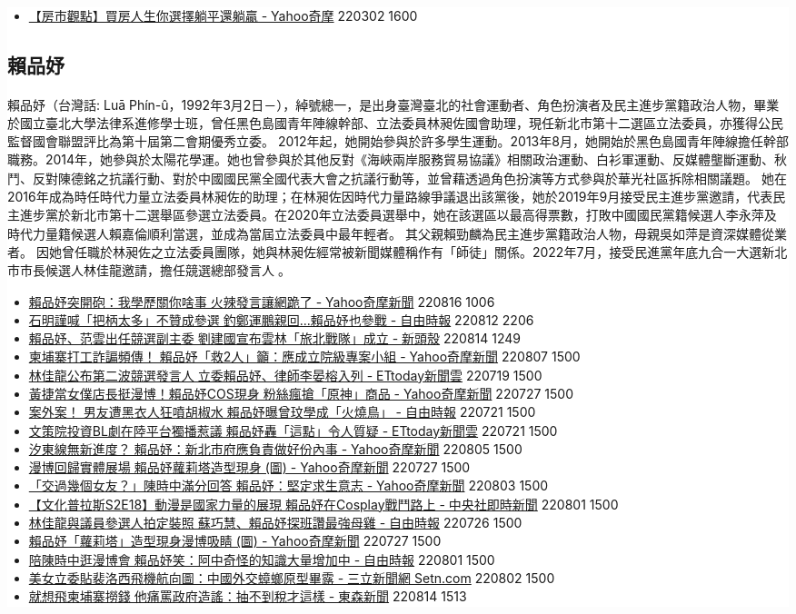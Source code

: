 - [【房市觀點】買房人生你選擇躺平還躺贏 - Yahoo奇摩](https://tw.yahoo.com/house/%E3%80%90%E6%88%BF%E5%B8%82%E8%A7%80%E9%BB%9E%E3%80%91%E8%B2%B7%E6%88%BF%E4%BA%BA%E7%94%9F-%E4%BD%A0%E9%81%B8%E6%93%87%E8%BA%BA%E5%B9%B3%E9%82%84%E8%BA%BA%E8%B4%8F-060904960.html "【房市觀點】買房人生你選擇躺平還躺贏 - Yahoo奇摩") 220302 1600

## 賴品妤

賴品妤（台灣話: Luā Phín-û，1992年3月2日－），綽號總一，是出身臺灣臺北的社會運動者、角色扮演者及民主進步黨籍政治人物，畢業於國立臺北大學法律系進修學士班，曾任黑色島國青年陣線幹部、立法委員林昶佐國會助理，現任新北市第十二選區立法委員，亦獲得公民監督國會聯盟評比為第十屆第二會期優秀立委。
2012年起，她開始參與於許多學生運動。2013年8月，她開始於黑色島國青年陣線擔任幹部職務。2014年，她參與於太陽花學運。她也曾參與於其他反對《海峽兩岸服務貿易協議》相關政治運動、白衫軍運動、反媒體壟斷運動、秋鬥、反對陳德銘之抗議行動、對於中國國民黨全國代表大會之抗議行動等，並曾藉透過角色扮演等方式參與於華光社區拆除相關議題。
她在2016年成為時任時代力量立法委員林昶佐的助理；在林昶佐因時代力量路線爭議退出該黨後，她於2019年9月接受民主進步黨邀請，代表民主進步黨於新北市第十二選舉區參選立法委員。在2020年立法委員選舉中，她在該選區以最高得票數，打敗中國國民黨籍候選人李永萍及時代力量籍候選人賴嘉倫順利當選，並成為當屆立法委員中最年輕者。
其父親賴勁麟為民主進步黨籍政治人物，母親吳如萍是資深媒體從業者。 因她曾任職於林昶佐之立法委員團隊，她與林昶佐經常被新聞媒體稱作有「師徒」關係。2022年7月，接受民進黨年底九合一大選新北市市長候選人林佳龍邀請，擔任競選總部發言人
。
- [賴品妤突開砲：我學歷關你啥事 火辣發言讓網跪了 - Yahoo奇摩新聞](https://tw.news.yahoo.com/%E8%B3%B4%E5%93%81%E5%A6%A4%E7%AA%81%E9%96%8B%E7%A0%B2-%E6%88%91%E5%AD%B8%E6%AD%B7%E9%97%9C%E4%BD%A0%E5%95%A5%E4%BA%8B-%E7%81%AB%E8%BE%A3%E7%99%BC%E8%A8%80%E8%AE%93%E7%B6%B2%E8%B7%AA%E4%BA%86-015047663.html "賴品妤突開砲：我學歷關你啥事 火辣發言讓網跪了 - Yahoo奇摩新聞") 220816 1006
- [石明謹喊「把柄太多」不贊成參選 釣鄭運鵬親回...賴品妤也參戰 - 自由時報](https://news.ltn.com.tw/news/politics/breakingnews/4023785 "石明謹喊「把柄太多」不贊成參選 釣鄭運鵬親回...賴品妤也參戰 - 自由時報") 220812 2206
- [賴品妤、范雲出任競選副主委 劉建國宣布雲林「旅北戰隊」成立 - 新頭殼](https://newtalk.tw/news/view/2022-08-14/801278 "賴品妤、范雲出任競選副主委 劉建國宣布雲林「旅北戰隊」成立 - 新頭殼") 220814 1249
- [柬埔寨打工詐諞頻傳！ 賴品妤「救2人」籲：應成立院級專案小組 - Yahoo奇摩新聞](https://tw.news.yahoo.com/%E6%9F%AC%E5%9F%94%E5%AF%A8%E6%89%93%E5%B7%A5%E8%A9%90%E8%AB%9E%E9%A0%BB%E5%82%B3-%E8%B3%B4%E5%93%81%E5%A6%A4-%E6%95%912%E4%BA%BA-%E7%B1%B2-%E6%87%89%E6%88%90%E7%AB%8B%E9%99%A2%E7%B4%9A%E5%B0%88%E6%A1%88%E5%B0%8F%E7%B5%84-042920451.html "柬埔寨打工詐諞頻傳！ 賴品妤「救2人」籲：應成立院級專案小組 - Yahoo奇摩新聞") 220807 1500
- [林佳龍公布第二波競選發言人 立委賴品妤、律師李晏榕入列 - ETtoday新聞雲](https://www.ettoday.net/news/20220719/2297512.htm "林佳龍公布第二波競選發言人 立委賴品妤、律師李晏榕入列 - ETtoday新聞雲") 220719 1500
- [黃捷當女僕店長挺漫博！賴品妤COS現身 粉絲瘋搶「原神」商品 - Yahoo奇摩新聞](https://tw.news.yahoo.com/%E9%BB%83%E6%8D%B7%E7%95%B6%E5%A5%B3%E5%83%95%E5%BA%97%E9%95%B7%E6%8C%BA%E6%BC%AB%E5%8D%9A-%E8%B3%B4%E5%93%81%E5%A6%A4cos%E7%8F%BE%E8%BA%AB-%E7%B2%89%E7%B5%B2%E7%98%8B%E6%90%B6-%E5%8E%9F%E7%A5%9E-%E5%95%86%E5%93%81-065345466.html "黃捷當女僕店長挺漫博！賴品妤COS現身 粉絲瘋搶「原神」商品 - Yahoo奇摩新聞") 220727 1500
- [案外案！ 男友遭黑衣人狂噴胡椒水 賴品妤曝曾玟學成「火燒鳥」 - 自由時報](https://news.ltn.com.tw/news/politics/breakingnews/3999722 "案外案！ 男友遭黑衣人狂噴胡椒水 賴品妤曝曾玟學成「火燒鳥」 - 自由時報") 220721 1500
- [文策院投資BL劇在陸平台獨播惹議 賴品妤轟「這點」令人質疑 - ETtoday新聞雲](https://www.ettoday.net/news/20220721/2299518.htm "文策院投資BL劇在陸平台獨播惹議 賴品妤轟「這點」令人質疑 - ETtoday新聞雲") 220721 1500
- [汐東線無新進度？ 賴品妤：新北市府應負責做好份內事 - Yahoo奇摩新聞](https://tw.news.yahoo.com/%E6%B1%90%E6%9D%B1%E7%B7%9A%E7%84%A1%E6%96%B0%E9%80%B2%E5%BA%A6-%E8%B3%B4%E5%93%81%E5%A6%A4-%E6%96%B0%E5%8C%97%E5%B8%82%E5%BA%9C%E6%87%89%E8%B2%A0%E8%B2%AC%E5%81%9A%E5%A5%BD%E4%BB%BD%E5%85%A7%E4%BA%8B-090708272.html "汐東線無新進度？ 賴品妤：新北市府應負責做好份內事 - Yahoo奇摩新聞") 220805 1500
- [漫博回歸實體展場 賴品妤蘿莉塔造型現身 (圖) - Yahoo奇摩新聞](https://tw.news.yahoo.com/%E6%BC%AB%E5%8D%9A%E5%9B%9E%E6%AD%B8%E5%AF%A6%E9%AB%94%E5%B1%95%E5%A0%B4-%E8%B3%B4%E5%93%81%E5%A6%A4%E8%98%BF%E8%8E%89%E5%A1%94%E9%80%A0%E5%9E%8B%E7%8F%BE%E8%BA%AB-%E5%9C%96-065638792.html "漫博回歸實體展場 賴品妤蘿莉塔造型現身 (圖) - Yahoo奇摩新聞") 220727 1500
- [「交過幾個女友？」陳時中滿分回答 賴品妤：堅定求生意志 - Yahoo奇摩新聞](https://tw.news.yahoo.com/%E4%BA%A4%E9%81%8E%E5%B9%BE%E5%80%8B%E5%A5%B3%E5%8F%8B-%E9%99%B3%E6%99%82%E4%B8%AD%E6%BB%BF%E5%88%86%E5%9B%9E%E7%AD%94-%E8%B3%B4%E5%93%81%E5%A6%A4-%E5%A0%85%E5%AE%9A%E6%B1%82%E7%94%9F%E6%84%8F%E5%BF%97-054011816.html "「交過幾個女友？」陳時中滿分回答 賴品妤：堅定求生意志 - Yahoo奇摩新聞") 220803 1500
- [【文化普拉斯S2E18】動漫是國家力量的展現 賴品妤在Cosplay戰鬥路上 - 中央社即時新聞](https://www.cna.com.tw/news/acul/202208015006.aspx "【文化普拉斯S2E18】動漫是國家力量的展現 賴品妤在Cosplay戰鬥路上 - 中央社即時新聞") 220801 1500
- [林佳龍與議員參選人拍定裝照 蘇巧慧、賴品妤探班讚最強母雞 - 自由時報](https://news.ltn.com.tw/news/politics/breakingnews/4004512 "林佳龍與議員參選人拍定裝照 蘇巧慧、賴品妤探班讚最強母雞 - 自由時報") 220726 1500
- [賴品妤「蘿莉塔」造型現身漫博吸睛 (圖) - Yahoo奇摩新聞](https://tw.news.yahoo.com/%E8%B3%B4%E5%93%81%E5%A6%A4-%E8%98%BF%E8%8E%89%E5%A1%94-%E9%80%A0%E5%9E%8B%E7%8F%BE%E8%BA%AB%E6%BC%AB%E5%8D%9A%E5%90%B8%E7%9D%9B-%E5%9C%96-065640575.html "賴品妤「蘿莉塔」造型現身漫博吸睛 (圖) - Yahoo奇摩新聞") 220727 1500
- [陪陳時中逛漫博會 賴品妤笑：阿中奇怪的知識大量增加中 - 自由時報](https://news.ltn.com.tw/news/politics/breakingnews/4010730 "陪陳時中逛漫博會 賴品妤笑：阿中奇怪的知識大量增加中 - 自由時報") 220801 1500
- [美女立委貼裴洛西飛機航向圖：中國外交蟑螂原型畢露 - 三立新聞網 Setn.com](https://www.setn.com/News.aspx?NewsID=1155600 "美女立委貼裴洛西飛機航向圖：中國外交蟑螂原型畢露 - 三立新聞網 Setn.com") 220802 1500
- [就想飛柬埔寨撈錢 他痛罵政府造謠：抽不到稅才這樣 - 東森新聞](https://news.ebc.net.tw/news/society/331990 "就想飛柬埔寨撈錢 他痛罵政府造謠：抽不到稅才這樣 - 東森新聞") 220814 1513